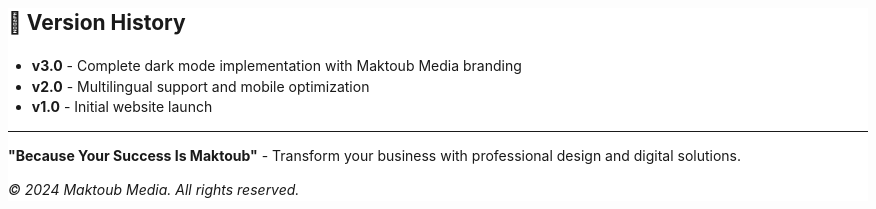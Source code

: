 ## 🔄 Version History

- **v3.0** - Complete dark mode implementation with Maktoub Media branding
- **v2.0** - Multilingual support and mobile optimization
- **v1.0** - Initial website launch

---

**"Because Your Success Is Maktoub"** - Transform your business with professional design and digital solutions.

*© 2024 Maktoub Media. All rights reserved.*
